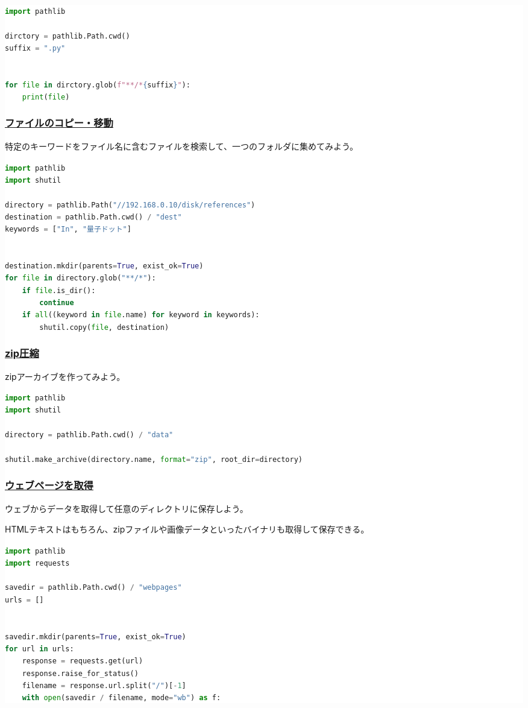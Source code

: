 ```python
import pathlib

dirctory = pathlib.Path.cwd()
suffix = ".py"


for file in dirctory.glob(f"**/*{suffix}"):
    print(file)

```

### [ファイルのコピー・移動](app_examples/move_files.py)
特定のキーワードをファイル名に含むファイルを検索して、一つのフォルダに集めてみよう。


```python
import pathlib
import shutil

directory = pathlib.Path("//192.168.0.10/disk/references")
destination = pathlib.Path.cwd() / "dest"
keywords = ["In", "量子ドット"]


destination.mkdir(parents=True, exist_ok=True)
for file in directory.glob("**/*"):
    if file.is_dir():
        continue
    if all((keyword in file.name) for keyword in keywords):
        shutil.copy(file, destination)

```


### [zip圧縮](app_examples/zip.py)
zipアーカイブを作ってみよう。

```python
import pathlib
import shutil

directory = pathlib.Path.cwd() / "data"

shutil.make_archive(directory.name, format="zip", root_dir=directory)

```


### [ウェブページを取得](app_examples/save_webpage.py)
ウェブからデータを取得して任意のディレクトリに保存しよう。

HTMLテキストはもちろん、zipファイルや画像データといったバイナリも取得して保存できる。
```python
import pathlib
import requests

savedir = pathlib.Path.cwd() / "webpages"
urls = []


savedir.mkdir(parents=True, exist_ok=True)
for url in urls:
    response = requests.get(url)
    response.raise_for_status()
    filename = response.url.split("/")[-1]
    with open(savedir / filename, mode="wb") as f:
```